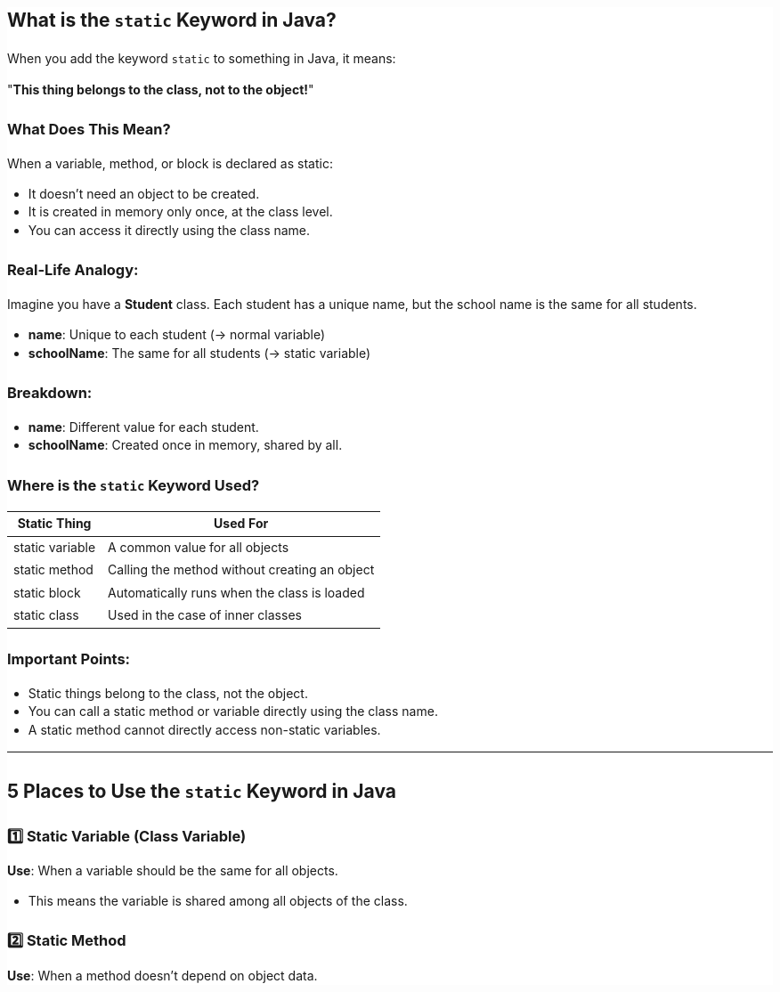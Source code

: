 ## What is the `static` Keyword in Java?

When you add the keyword `static` to something in Java, it means:

"**This thing belongs to the class, not to the object!**"

### What Does This Mean?

When a variable, method, or block is declared as static:

- It doesn’t need an object to be created.
- It is created in memory only once, at the class level.
- You can access it directly using the class name.

### Real-Life Analogy:
Imagine you have a **Student** class. Each student has a unique name, but the school name is the same for all students.

- **name**: Unique to each student (→ normal variable)
- **schoolName**: The same for all students (→ static variable)

### Breakdown:
- **name**: Different value for each student.
- **schoolName**: Created once in memory, shared by all.

### Where is the `static` Keyword Used?

| Static Thing   | Used For                                             |
|----------------|------------------------------------------------------|
| static variable | A common value for all objects                      |
| static method   | Calling the method without creating an object       |
| static block    | Automatically runs when the class is loaded         |
| static class    | Used in the case of inner classes                   |

### Important Points:
- Static things belong to the class, not the object.
- You can call a static method or variable directly using the class name.
- A static method cannot directly access non-static variables.

---

## 5 Places to Use the `static` Keyword in Java

### 1️⃣ Static Variable (Class Variable)
**Use**: When a variable should be the same for all objects.

- This means the variable is shared among all objects of the class.

### 2️⃣ Static Method
**Use**: When a method doesn’t depend on object data.
